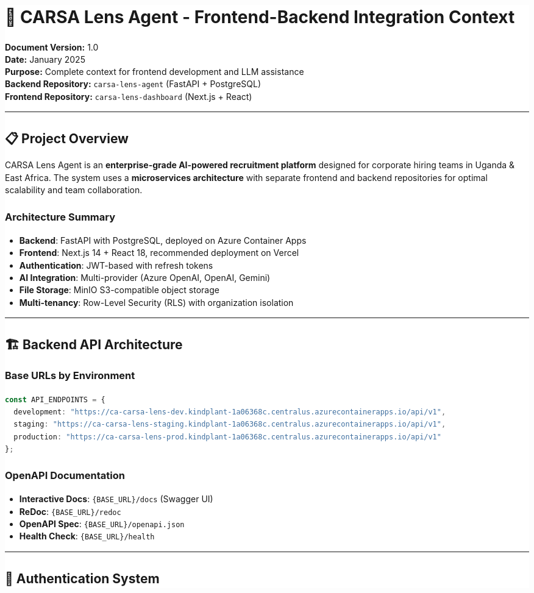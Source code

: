 # 🔗 CARSA Lens Agent - Frontend-Backend Integration Context

**Document Version:** 1.0  
**Date:** January 2025  
**Purpose:** Complete context for frontend development and LLM assistance  
**Backend Repository:** `carsa-lens-agent` (FastAPI + PostgreSQL)  
**Frontend Repository:** `carsa-lens-dashboard` (Next.js + React)  

---

## 📋 **Project Overview**

CARSA Lens Agent is an **enterprise-grade AI-powered recruitment platform** designed for corporate hiring teams in Uganda & East Africa. The system uses a **microservices architecture** with separate frontend and backend repositories for optimal scalability and team collaboration.

### **Architecture Summary**
- **Backend**: FastAPI with PostgreSQL, deployed on Azure Container Apps
- **Frontend**: Next.js 14 + React 18, recommended deployment on Vercel
- **Authentication**: JWT-based with refresh tokens
- **AI Integration**: Multi-provider (Azure OpenAI, OpenAI, Gemini)
- **File Storage**: MinIO S3-compatible object storage
- **Multi-tenancy**: Row-Level Security (RLS) with organization isolation

---

## 🏗️ **Backend API Architecture**

### **Base URLs by Environment**
```typescript
const API_ENDPOINTS = {
  development: "https://ca-carsa-lens-dev.kindplant-1a06368c.centralus.azurecontainerapps.io/api/v1",
  staging: "https://ca-carsa-lens-staging.kindplant-1a06368c.centralus.azurecontainerapps.io/api/v1",
  production: "https://ca-carsa-lens-prod.kindplant-1a06368c.centralus.azurecontainerapps.io/api/v1"
};
```

### **OpenAPI Documentation**
- **Interactive Docs**: `{BASE_URL}/docs` (Swagger UI)
- **ReDoc**: `{BASE_URL}/redoc`
- **OpenAPI Spec**: `{BASE_URL}/openapi.json`
- **Health Check**: `{BASE_URL}/health`

---

## 🔐 **Authentication System**
